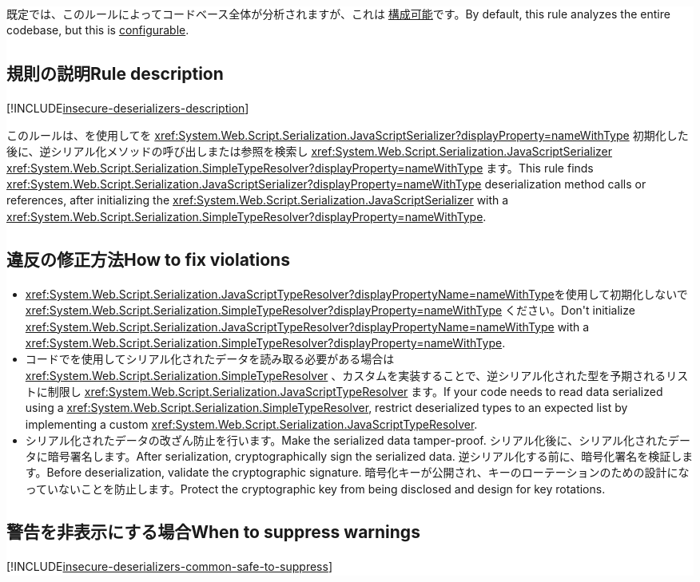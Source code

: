 <span data-ttu-id="5fbc5-113">既定では、このルールによってコードベース全体が分析されますが、これは [構成可能](#configure-code-to-analyze)です。</span><span class="sxs-lookup"><span data-stu-id="5fbc5-113">By default, this rule analyzes the entire codebase, but this is [configurable](#configure-code-to-analyze).</span></span>

## <a name="rule-description"></a><span data-ttu-id="5fbc5-114">規則の説明</span><span class="sxs-lookup"><span data-stu-id="5fbc5-114">Rule description</span></span>

[!INCLUDE[insecure-deserializers-description](~/includes/code-analysis/insecure-deserializers-description.md)]

<span data-ttu-id="5fbc5-115">このルールは、を使用してを <xref:System.Web.Script.Serialization.JavaScriptSerializer?displayProperty=nameWithType> 初期化した後に、逆シリアル化メソッドの呼び出しまたは参照を検索し <xref:System.Web.Script.Serialization.JavaScriptSerializer> <xref:System.Web.Script.Serialization.SimpleTypeResolver?displayProperty=nameWithType> ます。</span><span class="sxs-lookup"><span data-stu-id="5fbc5-115">This rule finds <xref:System.Web.Script.Serialization.JavaScriptSerializer?displayProperty=nameWithType> deserialization method calls or references, after initializing the <xref:System.Web.Script.Serialization.JavaScriptSerializer> with a <xref:System.Web.Script.Serialization.SimpleTypeResolver?displayProperty=nameWithType>.</span></span>

## <a name="how-to-fix-violations"></a><span data-ttu-id="5fbc5-116">違反の修正方法</span><span class="sxs-lookup"><span data-stu-id="5fbc5-116">How to fix violations</span></span>

- <span data-ttu-id="5fbc5-117"><xref:System.Web.Script.Serialization.JavaScriptTypeResolver?displayPropertyName=nameWithType>を使用して初期化しないで <xref:System.Web.Script.Serialization.SimpleTypeResolver?displayProperty=nameWithType> ください。</span><span class="sxs-lookup"><span data-stu-id="5fbc5-117">Don't initialize <xref:System.Web.Script.Serialization.JavaScriptTypeResolver?displayPropertyName=nameWithType> with a <xref:System.Web.Script.Serialization.SimpleTypeResolver?displayProperty=nameWithType>.</span></span>
- <span data-ttu-id="5fbc5-118">コードでを使用してシリアル化されたデータを読み取る必要がある場合は <xref:System.Web.Script.Serialization.SimpleTypeResolver> 、カスタムを実装することで、逆シリアル化された型を予期されるリストに制限し <xref:System.Web.Script.Serialization.JavaScriptTypeResolver> ます。</span><span class="sxs-lookup"><span data-stu-id="5fbc5-118">If your code needs to read data serialized using a <xref:System.Web.Script.Serialization.SimpleTypeResolver>, restrict deserialized types to an expected list by implementing a custom <xref:System.Web.Script.Serialization.JavaScriptTypeResolver>.</span></span>
- <span data-ttu-id="5fbc5-119">シリアル化されたデータの改ざん防止を行います。</span><span class="sxs-lookup"><span data-stu-id="5fbc5-119">Make the serialized data tamper-proof.</span></span> <span data-ttu-id="5fbc5-120">シリアル化後に、シリアル化されたデータに暗号署名します。</span><span class="sxs-lookup"><span data-stu-id="5fbc5-120">After serialization, cryptographically sign the serialized data.</span></span> <span data-ttu-id="5fbc5-121">逆シリアル化する前に、暗号化署名を検証します。</span><span class="sxs-lookup"><span data-stu-id="5fbc5-121">Before deserialization, validate the cryptographic signature.</span></span> <span data-ttu-id="5fbc5-122">暗号化キーが公開され、キーのローテーションのための設計になっていないことを防止します。</span><span class="sxs-lookup"><span data-stu-id="5fbc5-122">Protect the cryptographic key from being disclosed and design for key rotations.</span></span>

## <a name="when-to-suppress-warnings"></a><span data-ttu-id="5fbc5-123">警告を非表示にする場合</span><span class="sxs-lookup"><span data-stu-id="5fbc5-123">When to suppress warnings</span></span>

[!INCLUDE[insecure-deserializers-common-safe-to-suppress](~/includes/code-analysis/insecure-deserializers-common-safe-to-suppress.md)]
